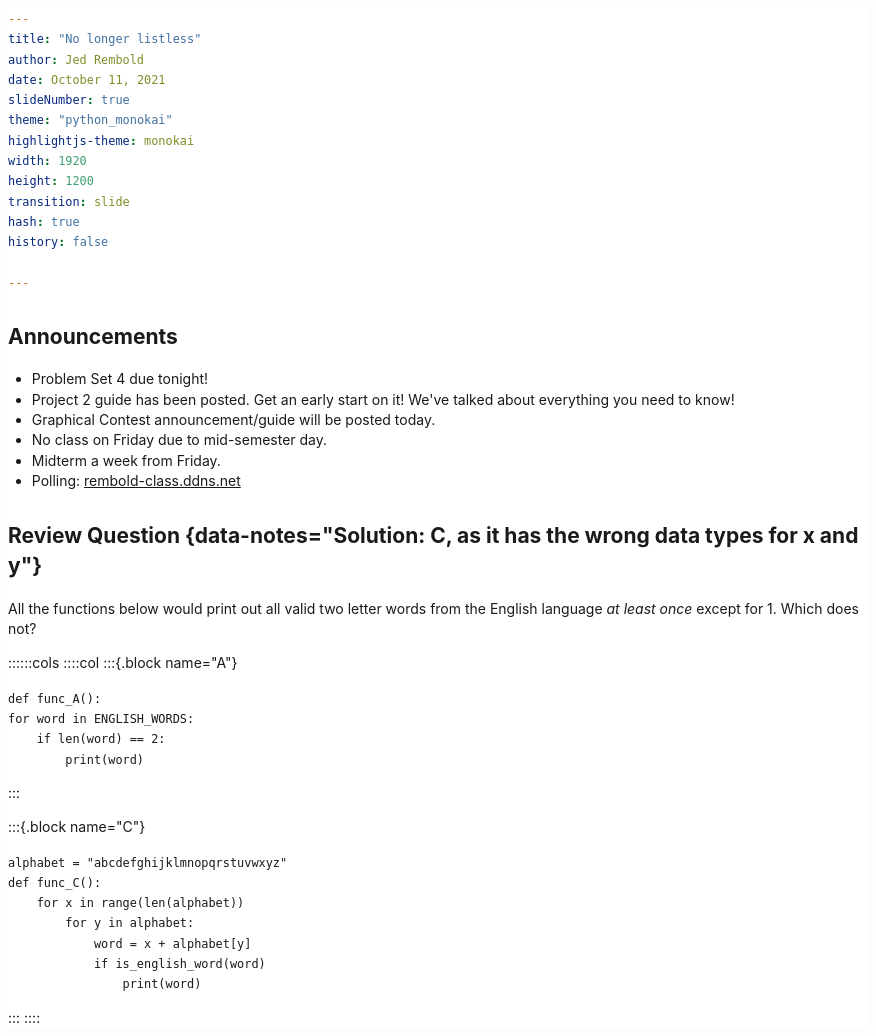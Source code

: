 ```yaml
---
title: "No longer listless"
author: Jed Rembold
date: October 11, 2021
slideNumber: true
theme: "python_monokai"
highlightjs-theme: monokai
width: 1920
height: 1200
transition: slide
hash: true
history: false

---
```



## Announcements
- Problem Set 4 due tonight!
- Project 2 guide has been posted. Get an early start on it! We've talked about everything you need to know!
- Graphical Contest announcement/guide will be posted today.
- No class on Friday due to mid-semester day.
- Midterm a week from Friday.
- Polling: [rembold-class.ddns.net](http://rembold-class.ddns.net)


## Review Question {data-notes="Solution: C, as it has the wrong data types for x and y"}
All the functions below would print out all valid two letter words from the English language *at least once* except for 1. Which does not?

::::::cols
::::col
:::{.block name="A"}
```{.python style='font-size:.85em'}
def func_A():
for word in ENGLISH_WORDS:
	if len(word) == 2:
		print(word)
```
:::

:::{.block name="C"}
```{.python style='font-size:.85em'}
alphabet = "abcdefghijklmnopqrstuvwxyz"
def func_C():
	for x in range(len(alphabet))
		for y in alphabet:
			word = x + alphabet[y]
			if is_english_word(word)
				print(word)
```
:::
::::
